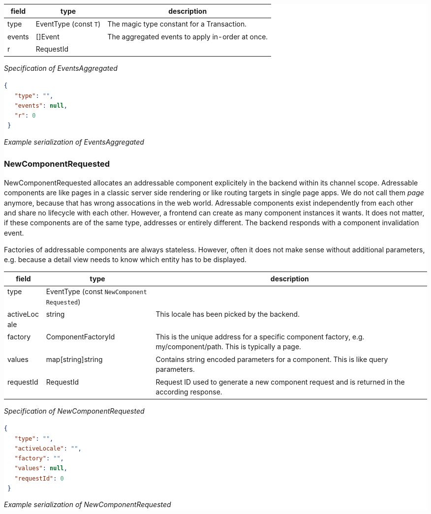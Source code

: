 
| field | type | description |
|--|--|--|
|type|EventType (const `T`)|The magic type constant for a Transaction.|
|events|[]Event|The aggregated events to apply in-order at once.|
|r|RequestId||


_Specification of EventsAggregated_


```json
{
   "type": "",
   "events": null,
   "r": 0
 }
```
_Example serialization of EventsAggregated_

### NewComponentRequested


NewComponentRequested allocates an addressable component explicitely in the backend within its channel scope.
Adressable components are like pages in a classic server side rendering or like routing targets in single page apps.
We do not call them _page_ anymore, because that has wrong assocations in the web world.
Adressable components exist independently from each other and share no lifecycle with each other.
However, a frontend can create as many component instances it wants.
It does not matter, if these components are of the same type, addresses or entirely different.
The backend responds with a component invalidation event.

Factories of addressable components are always stateless.
However, often it does not make sense without additional parameters, e.g. because a detail view needs to know which entity has to be displayed.


| field | type | description |
|--|--|--|
|type|EventType (const `NewComponentRequested`)||
|activeLocale|string|This locale has been picked by the backend.|
|factory|ComponentFactoryId|This is the unique address for a specific component factory, e.g. my/component/path. This is typically a page.|
|values|map[string]string|Contains string encoded parameters for a component. This is like query parameters.|
|requestId|RequestId|Request ID used to generate a new component request and is returned in the according response.|


_Specification of NewComponentRequested_


```json
{
   "type": "",
   "activeLocale": "",
   "factory": "",
   "values": null,
   "requestId": 0
 }
```
_Example serialization of NewComponentRequested_
